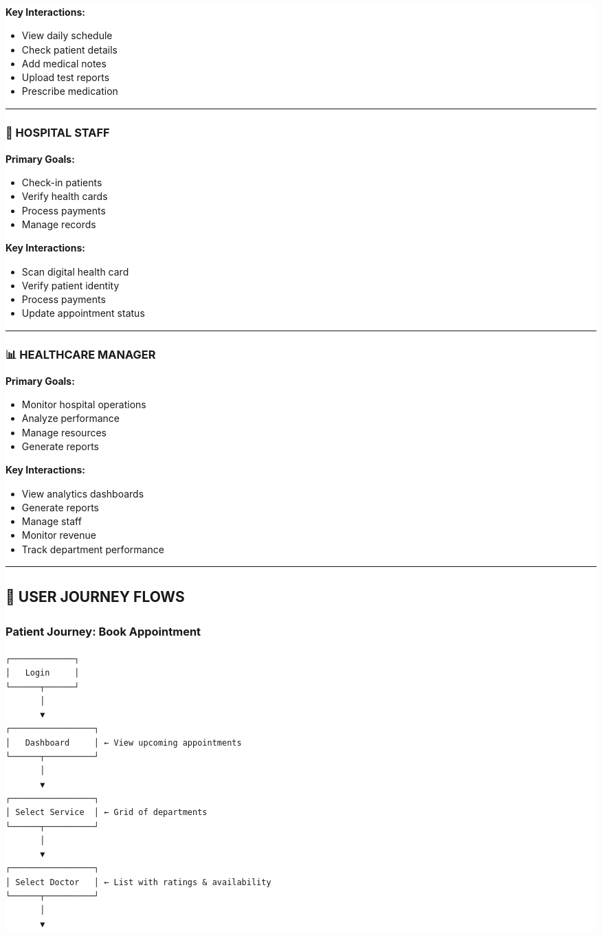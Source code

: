 **Key Interactions:**
- View daily schedule
- Check patient details
- Add medical notes
- Upload test reports
- Prescribe medication

---

### 👔 HOSPITAL STAFF
**Primary Goals:**
- Check-in patients
- Verify health cards
- Process payments
- Manage records

**Key Interactions:**
- Scan digital health card
- Verify patient identity
- Process payments
- Update appointment status

---

### 📊 HEALTHCARE MANAGER
**Primary Goals:**
- Monitor hospital operations
- Analyze performance
- Manage resources
- Generate reports

**Key Interactions:**
- View analytics dashboards
- Generate reports
- Manage staff
- Monitor revenue
- Track department performance

---

## 🔄 USER JOURNEY FLOWS

### Patient Journey: Book Appointment
```
┌─────────────┐
│   Login     │
└──────┬──────┘
       │
       ▼
┌─────────────────┐
│   Dashboard     │ ← View upcoming appointments
└──────┬──────────┘
       │
       ▼
┌─────────────────┐
│ Select Service  │ ← Grid of departments
└──────┬──────────┘
       │
       ▼
┌─────────────────┐
│ Select Doctor   │ ← List with ratings & availability
└──────┬──────────┘
       │
       ▼
```